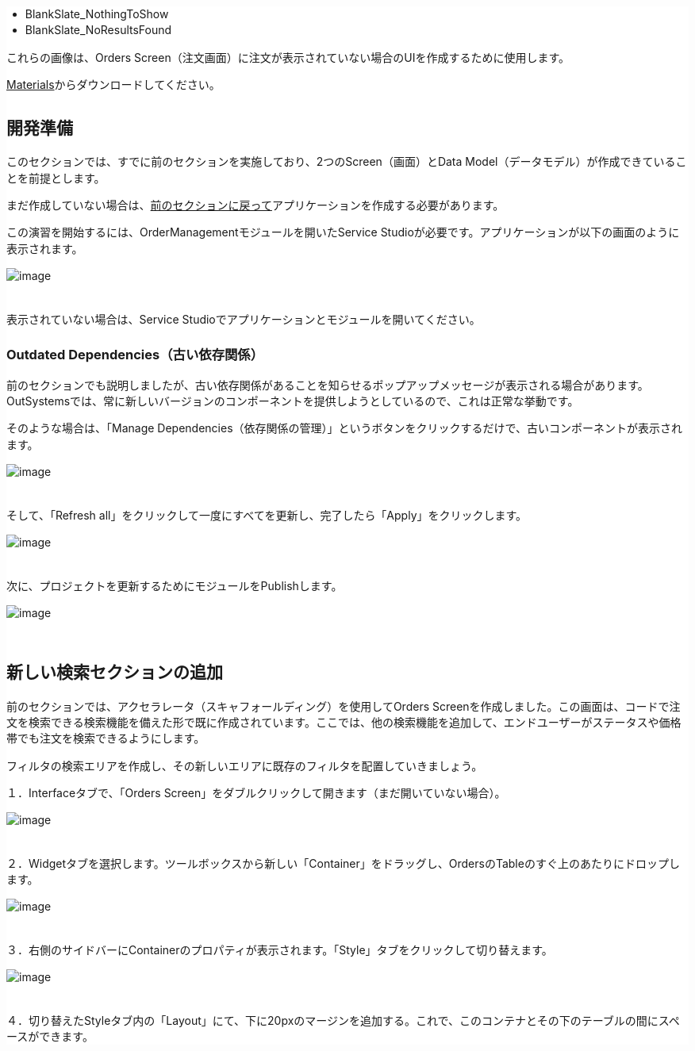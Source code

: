 - BlankSlate_NothingToShow
- BlankSlate_NoResultsFound

これらの画像は、Orders Screen（注文画面）に注文が表示されていない場合のUIを作成するために使用します。

[Materials](./Materials/3.%20注文のフィルタリング)からダウンロードしてください。

## 開発準備
このセクションでは、すでに前のセクションを実施しており、2つのScreen（画面）とData Model（データモデル）が作成できていることを前提とします。

まだ作成していない場合は、[前のセクションに戻って](./2.%20Order%20Management%20App%E3%81%AE%E4%BD%9C%E6%88%90.md)アプリケーションを作成する必要があります。

この演習を開始するには、OrderManagementモジュールを開いたService Studioが必要です。アプリケーションが以下の画面のように表示されます。

![image](https://github.com/taijihagino/low-code-dev/assets/12064399/062fc17b-8702-461d-ab04-24b150783b04)<br><br>

表示されていない場合は、Service Studioでアプリケーションとモジュールを開いてください。

### Outdated Dependencies（古い依存関係）
前のセクションでも説明しましたが、古い依存関係があることを知らせるポップアップメッセージが表示される場合があります。OutSystemsでは、常に新しいバージョンのコンポーネントを提供しようとしているので、これは正常な挙動です。

そのような場合は、「Manage Dependencies（依存関係の管理）」というボタンをクリックするだけで、古いコンポーネントが表示されます。

![image](https://github.com/taijihagino/low-code-dev/assets/12064399/b89bd2de-d221-4398-87b2-f26ddbfb897a)<br><br>

そして、「Refresh all」をクリックして一度にすべてを更新し、完了したら「Apply」をクリックします。

![image](https://github.com/taijihagino/low-code-dev/assets/12064399/78cd5faa-4457-4532-8720-734fcd660f34)<br><br>

次に、プロジェクトを更新するためにモジュールをPublishします。

![image](https://github.com/taijihagino/low-code-dev/assets/12064399/38c004b3-747b-496b-9457-e66090049f5f)<br><br>

## 新しい検索セクションの追加
前のセクションでは、アクセラレータ（スキャフォールディング）を使用してOrders Screenを作成しました。この画面は、コードで注文を検索できる検索機能を備えた形で既に作成されています。ここでは、他の検索機能を追加して、エンドユーザーがステータスや価格帯でも注文を検索できるようにします。

フィルタの検索エリアを作成し、その新しいエリアに既存のフィルタを配置していきましょう。

１．Interfaceタブで、「Orders Screen」をダブルクリックして開きます（まだ開いていない場合）。

![image](https://github.com/taijihagino/low-code-dev/assets/12064399/d8c54653-570d-42a7-852b-2233d220f021)<br><br>

２．Widgetタブを選択します。ツールボックスから新しい「Container」をドラッグし、OrdersのTableのすぐ上のあたりにドロップします。

![image](https://github.com/taijihagino/low-code-dev/assets/12064399/de2728d1-4bf9-4ce3-8bc0-16f1884beddb)<br><br>

３．右側のサイドバーにContainerのプロパティが表示されます。「Style」タブをクリックして切り替えます。

![image](https://github.com/taijihagino/low-code-dev/assets/12064399/33f00510-8ffc-4d61-8dfc-4cedeb772f49)<br><br>

４．切り替えたStyleタブ内の「Layout」にて、下に20pxのマージンを追加する。これで、このコンテナとその下のテーブルの間にスペースができます。
